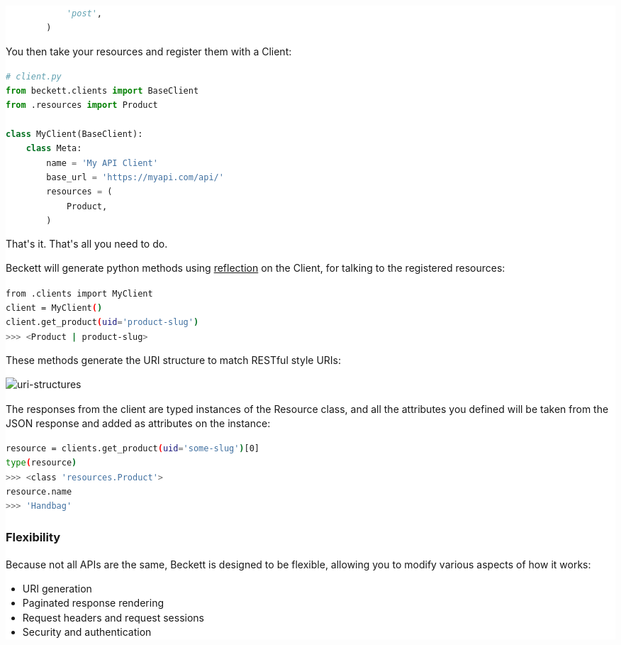 ```python
            'post',
        )
```

You then take your resources and register them with a Client:

```python
# client.py
from beckett.clients import BaseClient
from .resources import Product

class MyClient(BaseClient):
    class Meta:
        name = 'My API Client'
        base_url = 'https://myapi.com/api/'
        resources = (
            Product,
        )

```

That's it. That's all you need to do.

Beckett will generate python methods using [reflection](https://en.wikipedia.org/wiki/Reflection_%28computer_programming%29) on the Client, for talking to the registered resources:

```bash
from .clients import MyClient
client = MyClient()
client.get_product(uid='product-slug')
>>> <Product | product-slug>
```

These methods generate the URI structure to match RESTful style URIs:

![uri-structures](http://i.imgur.com/XnpJQuG.png)

The responses from the client are typed instances of the Resource class, and all the attributes you defined will be taken from the JSON response and added as attributes on the instance:

```bash
resource = clients.get_product(uid='some-slug')[0]
type(resource)
>>> <class 'resources.Product'>
resource.name
>>> 'Handbag'
```

### Flexibility

Because not all APIs are the same, Beckett is designed to be flexible, allowing you to modify various aspects of how it works:

- URI generation
- Paginated response rendering
- Request headers and request sessions
- Security and authentication
